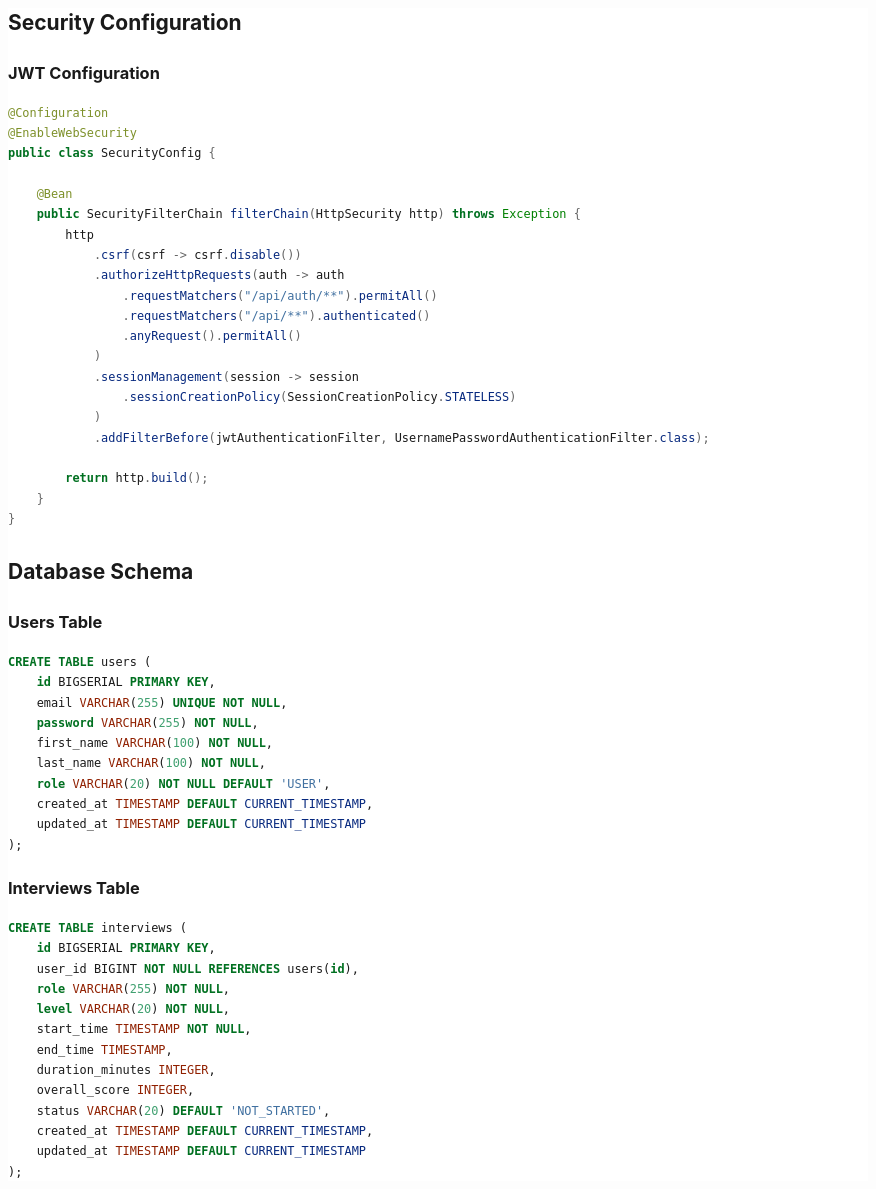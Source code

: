 ## Security Configuration

### JWT Configuration
```java
@Configuration
@EnableWebSecurity
public class SecurityConfig {
    
    @Bean
    public SecurityFilterChain filterChain(HttpSecurity http) throws Exception {
        http
            .csrf(csrf -> csrf.disable())
            .authorizeHttpRequests(auth -> auth
                .requestMatchers("/api/auth/**").permitAll()
                .requestMatchers("/api/**").authenticated()
                .anyRequest().permitAll()
            )
            .sessionManagement(session -> session
                .sessionCreationPolicy(SessionCreationPolicy.STATELESS)
            )
            .addFilterBefore(jwtAuthenticationFilter, UsernamePasswordAuthenticationFilter.class);
        
        return http.build();
    }
}
```

## Database Schema

### Users Table
```sql
CREATE TABLE users (
    id BIGSERIAL PRIMARY KEY,
    email VARCHAR(255) UNIQUE NOT NULL,
    password VARCHAR(255) NOT NULL,
    first_name VARCHAR(100) NOT NULL,
    last_name VARCHAR(100) NOT NULL,
    role VARCHAR(20) NOT NULL DEFAULT 'USER',
    created_at TIMESTAMP DEFAULT CURRENT_TIMESTAMP,
    updated_at TIMESTAMP DEFAULT CURRENT_TIMESTAMP
);
```

### Interviews Table
```sql
CREATE TABLE interviews (
    id BIGSERIAL PRIMARY KEY,
    user_id BIGINT NOT NULL REFERENCES users(id),
    role VARCHAR(255) NOT NULL,
    level VARCHAR(20) NOT NULL,
    start_time TIMESTAMP NOT NULL,
    end_time TIMESTAMP,
    duration_minutes INTEGER,
    overall_score INTEGER,
    status VARCHAR(20) DEFAULT 'NOT_STARTED',
    created_at TIMESTAMP DEFAULT CURRENT_TIMESTAMP,
    updated_at TIMESTAMP DEFAULT CURRENT_TIMESTAMP
);
```

